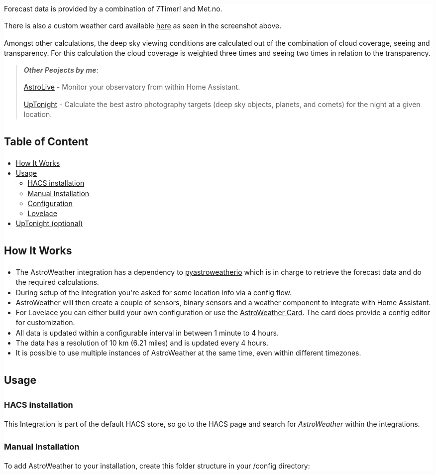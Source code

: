 Forecast data is provided by a combination of 7Timer! and Met.no.

There is also a custom weather card available [here](https://github.com/mawinkler/astroweather-card) as seen in the screenshot above.

Amongst other calculations, the deep sky viewing conditions are calculated out of the combination of cloud coverage, seeing and transparency. For this calculation the cloud coverage is weighted three times and seeing two times in relation to the transparency.

> ***Other Peojects by me***:
> 
> [AstroLive](https://github.com/mawinkler/astrolive) - Monitor your observatory from within Home Assistant.
>
> [UpTonight](https://github.com/mawinkler/uptonight) - Calculate the best astro photography targets (deep sky objects, planets, and comets) for the night at a given location.

## Table of Content

- [How It Works](#how-it-works)
- [Usage](#usage)
  - [HACS installation](#hacs-installation)
  - [Manual Installation](#manual-installation)
  - [Configuration](#configuration)
  - [Lovelace](#lovelace)
- [UpTonight (optional)](#uptonight-optional)

## How It Works

- The AstroWeather integration has a dependency to [pyastroweatherio](https://github.com/mawinkler/pyastroweatherio) which is in charge to retrieve the forecast data and do the required calculations.
- During setup of the integration you're asked for some location info via a config flow.
- AstroWeather will then create a couple of sensors, binary sensors and a weather component to integrate with Home Assistant.
- For Lovelace you can either build your own configuration or use the [AstroWeather Card](https://github.com/mawinkler/astroweather-card). The card does provide a config editor for customization.
- All data is updated within a configurable interval in between 1 minute to 4 hours.
- The data has a resolution of 10 km (6.21 miles) and is updated every 4 hours.
- It is possible to use multiple instances of AstroWeather at the same time, even within different timezones.

## Usage

### HACS installation

This Integration is part of the default HACS store, so go to the HACS page and search for *AstroWeather* within the integrations.

### Manual Installation

To add AstroWeather to your installation, create this folder structure in your /config directory:
